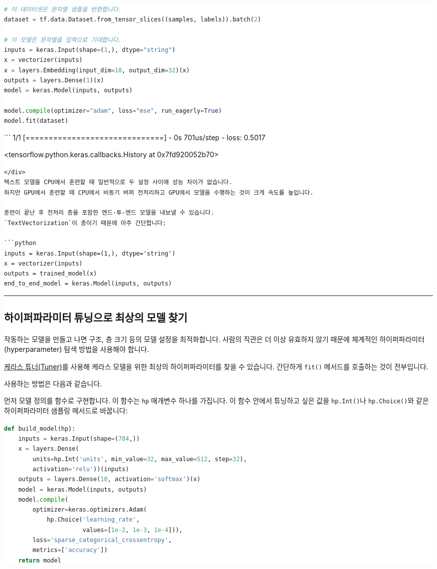 
```python
# 이 데이터셋은 문자열 샘플을 반환합니다.
dataset = tf.data.Dataset.from_tensor_slices((samples, labels)).batch(2)

# 이 모델은 문자열을 입력으로 기대합니다.
inputs = keras.Input(shape=(1,), dtype="string")
x = vectorizer(inputs)
x = layers.Embedding(input_dim=10, output_dim=32)(x)
outputs = layers.Dense(1)(x)
model = keras.Model(inputs, outputs)

model.compile(optimizer="adam", loss="mse", run_eagerly=True)
model.fit(dataset)
```

<div class="k-default-codeblock">
```
1/1 [==============================] - 0s 701us/step - loss: 0.5017

<tensorflow.python.keras.callbacks.History at 0x7fd920052b70>

```
</div>
텍스트 모델을 CPU에서 훈련할 때 일반적으로 두 설정 사이에 성능 차이가 없습니다.
하지만 GPU에서 훈련할 때 CPU에서 비동기 버퍼 전처리하고 GPU에서 모델을 수행하는 것이 크게 속도를 높입니다.

훈련이 끝난 후 전처리 층을 포함한 엔드-투-엔드 모델을 내보낼 수 있습니다.
`TextVectorization`이 층이기 때문에 아주 간단합니다:

```python
inputs = keras.Input(shape=(1,), dtype='string')
x = vectorizer(inputs)
outputs = trained_model(x)
end_to_end_model = keras.Model(inputs, outputs)
```

---
## 하이퍼파라미터 튜닝으로 최상의 모델 찾기

작동하는 모델을 만들고 나면 구조, 층 크기 등의 모델 설정을 최적화합니다.
사람의 직관은 더 이상 유효하지 않기 때문에 체계적인 하이퍼파라미터(hyperparameter) 탐색 방법을 사용해야 합니다.

[케라스 튜너(Tuner)](https://keras-team.github.io/keras-tuner/documentation/tuners/)를 사용해
케라스 모델을 위한 최상의 하이퍼파라미터를 찾을 수 있습니다.
간단하게 `fit()` 메서드를 호출하는 것이 전부입니다.

사용하는 방법은 다음과 같습니다.

먼저 모델 정의를 함수로 구현합니다. 이 함수는 `hp` 매개변수 하나를 가집니다.
이 함수 안에서 튜닝하고 싶은 값을 `hp.Int()`나 `hp.Choice()`와 같은 하이퍼파라미터 샘플링 메서드로 바꿉니다:

```python
def build_model(hp):
    inputs = keras.Input(shape=(784,))
    x = layers.Dense(
        units=hp.Int('units', min_value=32, max_value=512, step=32),
        activation='relu'))(inputs)
    outputs = layers.Dense(10, activation='softmax')(x)
    model = keras.Model(inputs, outputs)
    model.compile(
        optimizer=keras.optimizers.Adam(
            hp.Choice('learning_rate',
                      values=[1e-2, 1e-3, 1e-4])),
        loss='sparse_categorical_crossentropy',
        metrics=['accuracy'])
    return model
```
